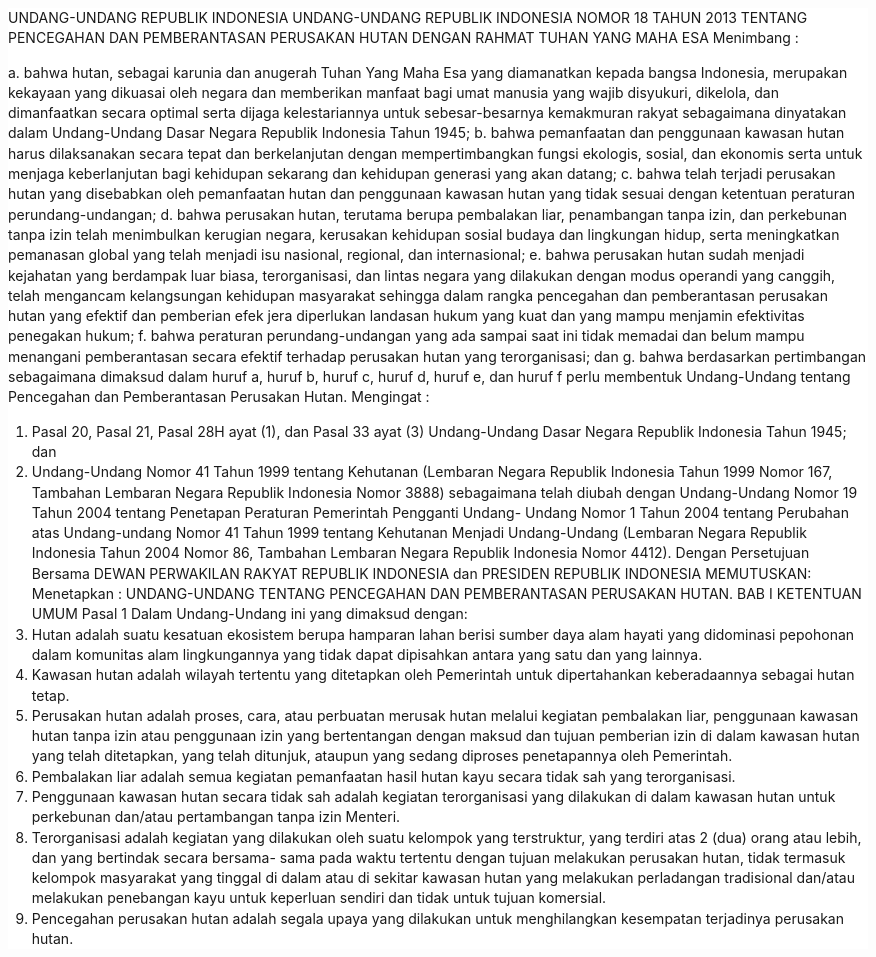  UNDANG-UNDANG REPUBLIK INDONESIA UNDANG-UNDANG REPUBLIK INDONESIA NOMOR 18 TAHUN 2013 TENTANG PENCEGAHAN DAN PEMBERANTASAN PERUSAKAN HUTAN
DENGAN RAHMAT TUHAN YANG MAHA ESA
Menimbang :

a. bahwa hutan, sebagai karunia dan anugerah Tuhan Yang Maha Esa yang diamanatkan kepada bangsa Indonesia, merupakan kekayaan yang dikuasai oleh negara dan memberikan manfaat bagi umat manusia yang wajib disyukuri, dikelola, dan dimanfaatkan secara optimal serta dijaga kelestariannya untuk sebesar-besarnya kemakmuran rakyat sebagaimana dinyatakan dalam Undang-Undang Dasar Negara Republik Indonesia Tahun 1945;
b. bahwa pemanfaatan dan penggunaan kawasan hutan harus dilaksanakan secara tepat dan berkelanjutan dengan mempertimbangkan fungsi ekologis, sosial, dan ekonomis serta untuk menjaga keberlanjutan bagi kehidupan sekarang dan kehidupan generasi yang akan datang;
c. bahwa telah terjadi perusakan hutan yang disebabkan oleh pemanfaatan hutan dan penggunaan kawasan hutan yang tidak sesuai dengan ketentuan peraturan perundang-undangan;
d. bahwa perusakan hutan, terutama berupa pembalakan liar, penambangan tanpa izin, dan perkebunan tanpa izin telah menimbulkan kerugian negara, kerusakan kehidupan sosial budaya dan lingkungan hidup, serta meningkatkan pemanasan global yang telah menjadi isu nasional, regional, dan internasional;
e. bahwa perusakan hutan sudah menjadi kejahatan yang berdampak luar biasa, terorganisasi, dan lintas negara yang dilakukan dengan modus operandi yang canggih, telah mengancam kelangsungan kehidupan masyarakat sehingga dalam rangka pencegahan dan pemberantasan perusakan hutan yang efektif dan pemberian efek jera diperlukan landasan hukum yang kuat dan yang mampu menjamin efektivitas penegakan hukum;
f. bahwa peraturan perundang-undangan yang ada sampai saat ini tidak memadai dan belum mampu menangani pemberantasan secara efektif terhadap perusakan hutan yang terorganisasi; dan
g. bahwa berdasarkan pertimbangan sebagaimana dimaksud dalam huruf a, huruf b, huruf c, huruf d, huruf e, dan huruf f perlu membentuk Undang-Undang tentang Pencegahan dan Pemberantasan Perusakan Hutan.
Mengingat :

1. Pasal 20, Pasal 21, Pasal 28H ayat (1), dan Pasal 33 ayat (3) Undang-Undang Dasar Negara Republik Indonesia Tahun 1945; dan
2. Undang-Undang Nomor 41 Tahun 1999 tentang Kehutanan (Lembaran Negara Republik Indonesia Tahun 1999 Nomor 167, Tambahan Lembaran Negara Republik Indonesia Nomor 3888) sebagaimana telah diubah dengan Undang-Undang Nomor 19 Tahun 2004 tentang Penetapan Peraturan Pemerintah Pengganti Undang- Undang Nomor 1 Tahun 2004 tentang Perubahan atas Undang-undang Nomor 41 Tahun 1999 tentang Kehutanan Menjadi Undang-Undang (Lembaran Negara Republik Indonesia Tahun 2004 Nomor 86, Tambahan Lembaran Negara Republik Indonesia Nomor 4412). Dengan Persetujuan Bersama DEWAN PERWAKILAN RAKYAT REPUBLIK INDONESIA dan PRESIDEN REPUBLIK INDONESIA
MEMUTUSKAN:
 Menetapkan : UNDANG-UNDANG TENTANG PENCEGAHAN DAN PEMBERANTASAN PERUSAKAN HUTAN.
BAB I KETENTUAN UMUM
Pasal 1
Dalam Undang-Undang ini yang dimaksud dengan:
1. Hutan adalah suatu kesatuan ekosistem berupa hamparan lahan berisi sumber daya alam hayati yang didominasi pepohonan dalam komunitas alam lingkungannya yang tidak dapat dipisahkan antara yang satu dan yang lainnya.
2. Kawasan hutan adalah wilayah tertentu yang ditetapkan oleh Pemerintah untuk dipertahankan keberadaannya sebagai hutan tetap.
3. Perusakan hutan adalah proses, cara, atau perbuatan merusak hutan melalui kegiatan pembalakan liar, penggunaan kawasan hutan tanpa izin atau penggunaan izin yang bertentangan dengan maksud dan tujuan pemberian izin di dalam kawasan hutan yang telah ditetapkan, yang telah ditunjuk, ataupun yang sedang diproses penetapannya oleh Pemerintah.
4. Pembalakan liar adalah semua kegiatan pemanfaatan hasil hutan kayu secara tidak sah yang terorganisasi.
5. Penggunaan kawasan hutan secara tidak sah adalah kegiatan terorganisasi yang dilakukan di dalam kawasan hutan untuk perkebunan dan/atau pertambangan tanpa izin Menteri.
6. Terorganisasi adalah kegiatan yang dilakukan oleh suatu kelompok yang terstruktur, yang terdiri atas 2 (dua) orang atau lebih, dan yang bertindak secara bersama- sama pada waktu tertentu dengan tujuan melakukan perusakan hutan, tidak termasuk kelompok masyarakat yang tinggal di dalam atau di sekitar kawasan hutan yang melakukan perladangan tradisional dan/atau melakukan penebangan kayu untuk keperluan sendiri dan tidak untuk tujuan komersial.
7. Pencegahan perusakan hutan adalah segala upaya yang dilakukan untuk menghilangkan kesempatan terjadinya perusakan hutan.